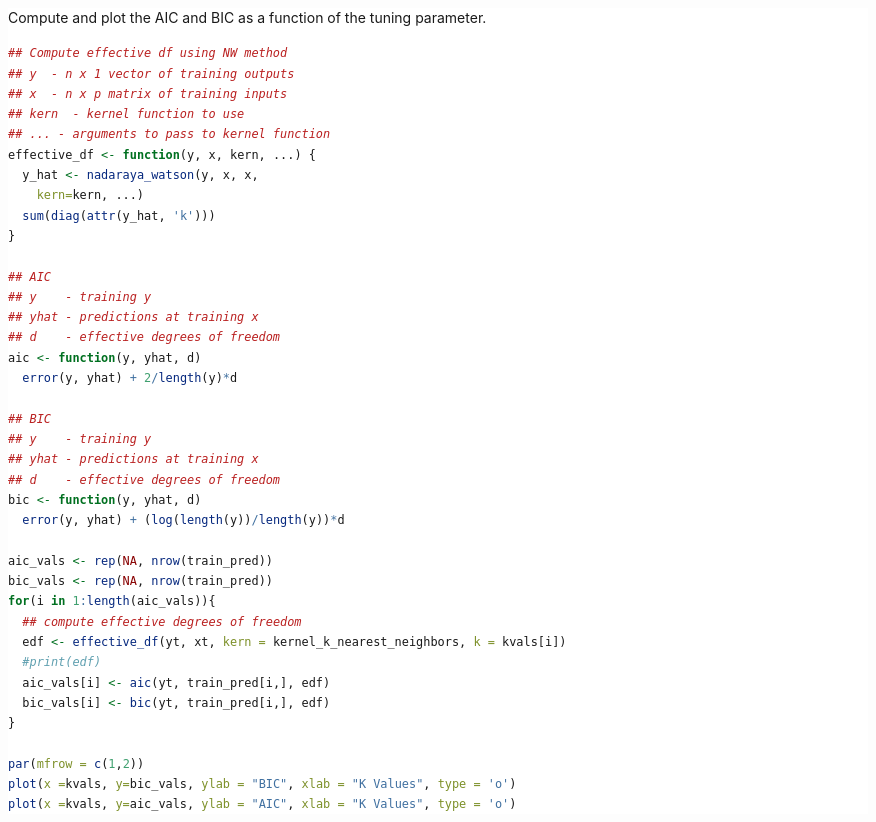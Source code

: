 Compute and plot the AIC and BIC as a function of the tuning parameter.

``` r
## Compute effective df using NW method
## y  - n x 1 vector of training outputs
## x  - n x p matrix of training inputs
## kern  - kernel function to use
## ... - arguments to pass to kernel function
effective_df <- function(y, x, kern, ...) {
  y_hat <- nadaraya_watson(y, x, x,
    kern=kern, ...)
  sum(diag(attr(y_hat, 'k')))
}

## AIC
## y    - training y
## yhat - predictions at training x
## d    - effective degrees of freedom
aic <- function(y, yhat, d)
  error(y, yhat) + 2/length(y)*d

## BIC
## y    - training y
## yhat - predictions at training x
## d    - effective degrees of freedom
bic <- function(y, yhat, d)
  error(y, yhat) + (log(length(y))/length(y))*d

aic_vals <- rep(NA, nrow(train_pred))
bic_vals <- rep(NA, nrow(train_pred))
for(i in 1:length(aic_vals)){
  ## compute effective degrees of freedom
  edf <- effective_df(yt, xt, kern = kernel_k_nearest_neighbors, k = kvals[i])
  #print(edf)
  aic_vals[i] <- aic(yt, train_pred[i,], edf)
  bic_vals[i] <- bic(yt, train_pred[i,], edf)
}

par(mfrow = c(1,2))
plot(x =kvals, y=bic_vals, ylab = "BIC", xlab = "K Values", type = 'o')
plot(x =kvals, y=aic_vals, ylab = "AIC", xlab = "K Values", type = 'o')
```
